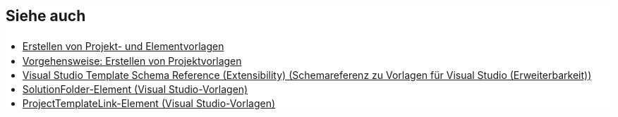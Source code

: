 ## <a name="see-also"></a>Siehe auch

- [Erstellen von Projekt- und Elementvorlagen](../ide/creating-project-and-item-templates.md)
- [Vorgehensweise: Erstellen von Projektvorlagen](../ide/how-to-create-project-templates.md)
- [Visual Studio Template Schema Reference (Extensibility) (Schemareferenz zu Vorlagen für Visual Studio (Erweiterbarkeit))](../extensibility/visual-studio-template-schema-reference.md)
- [SolutionFolder-Element (Visual Studio-Vorlagen)](../extensibility/solutionfolder-element-visual-studio-templates.md)
- [ProjectTemplateLink-Element (Visual Studio-Vorlagen)](../extensibility/projecttemplatelink-element-visual-studio-templates.md)
